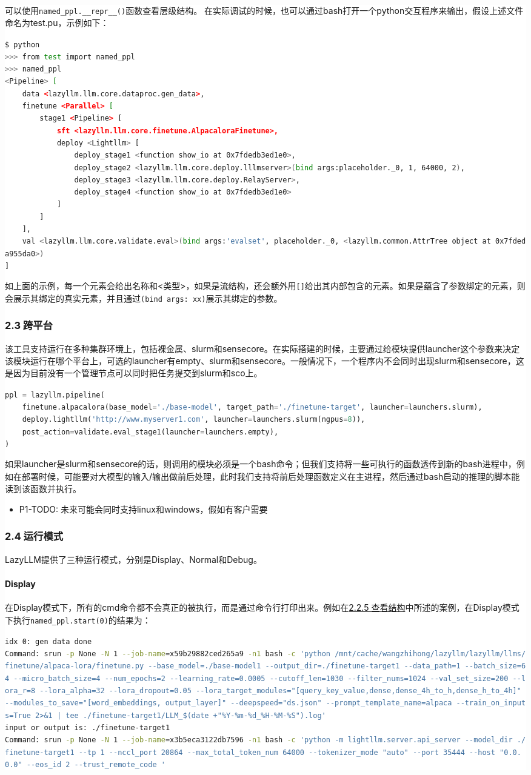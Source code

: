 可以使用`named_ppl.__repr__()`函数查看层级结构。 在实际调试的时候，也可以通过bash打开一个python交互程序来输出，假设上述文件命名为test.pu，示例如下：
```bash
$ python
>>> from test import named_ppl
>>> named_ppl
<Pipeline> [
    data <lazyllm.llm.core.dataproc.gen_data>,
    finetune <Parallel> [
        stage1 <Pipeline> [
            sft <lazyllm.llm.core.finetune.AlpacaloraFinetune>,
            deploy <Lightllm> [
                deploy_stage1 <function show_io at 0x7fdedb3ed1e0>,
                deploy_stage2 <lazyllm.llm.core.deploy.lllmserver>(bind args:placeholder._0, 1, 64000, 2),
                deploy_stage3 <lazyllm.llm.core.deploy.RelayServer>,
                deploy_stage4 <function show_io at 0x7fdedb3ed1e0>
            ]
        ]
    ],
    val <lazyllm.llm.core.validate.eval>(bind args:'evalset', placeholder._0, <lazyllm.common.AttrTree object at 0x7fdeda955da0>)
]
```
如上面的示例，每一个元素会给出名称和<类型>，如果是流结构，还会额外用`[]`给出其内部包含的元素。如果是蕴含了参数绑定的元素，则会展示其绑定的真实元素，并且通过`(bind args: xx)`展示其绑定的参数。

### 2.3 跨平台

该工具支持运行在多种集群环境上，包括裸金属、slurm和sensecore。在实际搭建的时候，主要通过给模块提供launcher这个参数来决定该模块运行在哪个平台上，可选的launcher有empty、slurm和sensecore。一般情况下，一个程序内不会同时出现slurm和sensecore，这是因为目前没有一个管理节点可以同时把任务提交到slurm和sco上。

```python
ppl = lazyllm.pipeline(
    finetune.alpacalora(base_model='./base-model', target_path='./finetune-target', launcher=launchers.slurm),
    deploy.lightllm('http://www.myserver1.com', launcher=launchers.slurm(ngpus=8)),
    post_action=validate.eval_stage1(launcher=launchers.empty),
)
```

如果launcher是slurm和sensecore的话，则调用的模块必须是一个bash命令；但我们支持将一些可执行的函数透传到新的bash进程中，例如在部署时候，可能要对大模型的输入/输出做前后处理，此时我们支持将前后处理函数定义在主进程，然后通过bash启动的推理的脚本能读到该函数并执行。

* P1-TODO: 未来可能会同时支持linux和windows，假如有客户需要

### 2.4 运行模式

LazyLLM提供了三种运行模式，分别是Display、Normal和Debug。

#### Display
在Display模式下，所有的cmd命令都不会真正的被执行，而是通过命令行打印出来。例如在[2.2.5 查看结构](#225-查看结构)中所述的案例，在Display模式下执行`named_ppl.start(0)`的结果为：
```bash
idx 0: gen data done
Command: srun -p None -N 1 --job-name=x59b29882ced265a9 -n1 bash -c 'python /mnt/cache/wangzhihong/lazyllm/lazyllm/llms/finetune/alpaca-lora/finetune.py --base_model=./base-model1 --output_dir=./finetune-target1 --data_path=1 --batch_size=64 --micro_batch_size=4 --num_epochs=2 --learning_rate=0.0005 --cutoff_len=1030 --filter_nums=1024 --val_set_size=200 --lora_r=8 --lora_alpha=32 --lora_dropout=0.05 --lora_target_modules="[query_key_value,dense,dense_4h_to_h,dense_h_to_4h]" --modules_to_save="[word_embeddings, output_layer]" --deepspeed="ds.json" --prompt_template_name=alpaca --train_on_inputs=True 2>&1 | tee ./finetune-target1/LLM_$(date +"%Y-%m-%d_%H-%M-%S").log'
input or output is: ./finetune-target1
Command: srun -p None -N 1 --job-name=x3b5eca3122db7596 -n1 bash -c 'python -m lightllm.server.api_server --model_dir ./finetune-target1 --tp 1 --nccl_port 20864 --max_total_token_num 64000 --tokenizer_mode "auto" --port 35444 --host "0.0.0.0" --eos_id 2 --trust_remote_code '
```